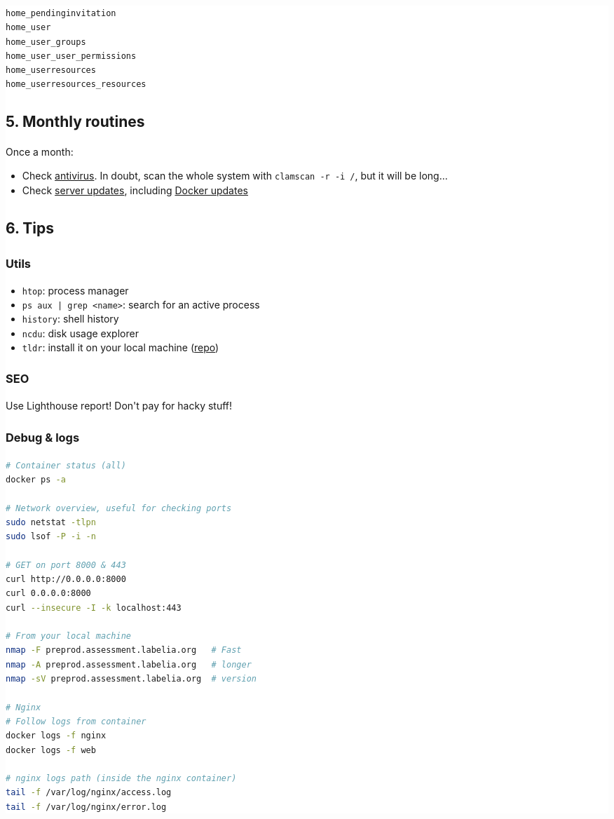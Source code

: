 ```sh
home_pendinginvitation
home_user
home_user_groups
home_user_user_permissions
home_userresources
home_userresources_resources
```

## 5. Monthly routines

Once a month:

- Check [antivirus](#install-antivirus). In doubt, scan the whole system with `clamscan -r -i /`, but it will be long...
- Check [server updates](#monthly-server-update), including [Docker updates](#monthly-docker-update)

## 6. Tips

### Utils

- `htop`: process manager
- `ps aux | grep <name>`: search for an active process
- `history`: shell history
- `ncdu`: disk usage explorer
- `tldr`: install it on your local machine ([repo](https://github.com/tldr-pages/tldr))

### SEO

Use Lighthouse report! Don't pay for hacky stuff!

### Debug & logs

```sh
# Container status (all)
docker ps -a

# Network overview, useful for checking ports
sudo netstat -tlpn
sudo lsof -P -i -n

# GET on port 8000 & 443
curl http://0.0.0.0:8000
curl 0.0.0.0:8000
curl --insecure -I -k localhost:443

# From your local machine
nmap -F preprod.assessment.labelia.org   # Fast
nmap -A preprod.assessment.labelia.org   # longer
nmap -sV preprod.assessment.labelia.org  # version

# Nginx
# Follow logs from container
docker logs -f nginx
docker logs -f web

# nginx logs path (inside the nginx container)
tail -f /var/log/nginx/access.log
tail -f /var/log/nginx/error.log
```
